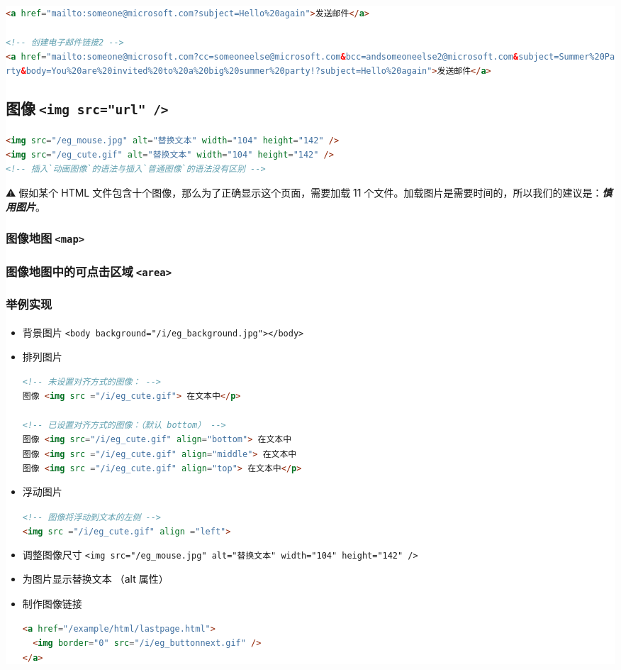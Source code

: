 ```html
<a href="mailto:someone@microsoft.com?subject=Hello%20again">发送邮件</a>

<!-- 创建电子邮件链接2 -->
<a href="mailto:someone@microsoft.com?cc=someoneelse@microsoft.com&bcc=andsomeoneelse2@microsoft.com&subject=Summer%20Party&body=You%20are%20invited%20to%20a%20big%20summer%20party!?subject=Hello%20again">发送邮件</a>
```

## 图像 `<img src="url" />`

```html
<img src="/eg_mouse.jpg" alt="替换文本" width="104" height="142" />
<img src="/eg_cute.gif" alt="替换文本" width="104" height="142" />
<!-- 插入`动画图像`的语法与插入`普通图像`的语法没有区别 -->
```

⚠️ 假如某个 HTML 文件包含十个图像，那么为了正确显示这个页面，需要加载 11 个文件。加载图片是需要时间的，所以我们的建议是：***慎用图片***。

### 图像地图 `<map>`

### 图像地图中的可点击区域 `<area>`

### 举例实现

* 背景图片 `<body background="/i/eg_background.jpg"></body>`

* 排列图片

  ```html
  <!-- 未设置对齐方式的图像： -->
  图像 <img src ="/i/eg_cute.gif"> 在文本中</p>

  <!-- 已设置对齐方式的图像：（默认 bottom） -->
  图像 <img src="/i/eg_cute.gif" align="bottom"> 在文本中
  图像 <img src ="/i/eg_cute.gif" align="middle"> 在文本中
  图像 <img src ="/i/eg_cute.gif" align="top"> 在文本中</p>
  ```

* 浮动图片

  ```html
  <!-- 图像将浮动到文本的左侧 -->
  <img src ="/i/eg_cute.gif" align ="left">
  ```

* 调整图像尺寸 `<img src="/eg_mouse.jpg" alt="替换文本" width="104" height="142" />`

* 为图片显示替换文本 （alt 属性）

* 制作图像链接

  ```html
  <a href="/example/html/lastpage.html">
    <img border="0" src="/i/eg_buttonnext.gif" />
  </a>
  ```
